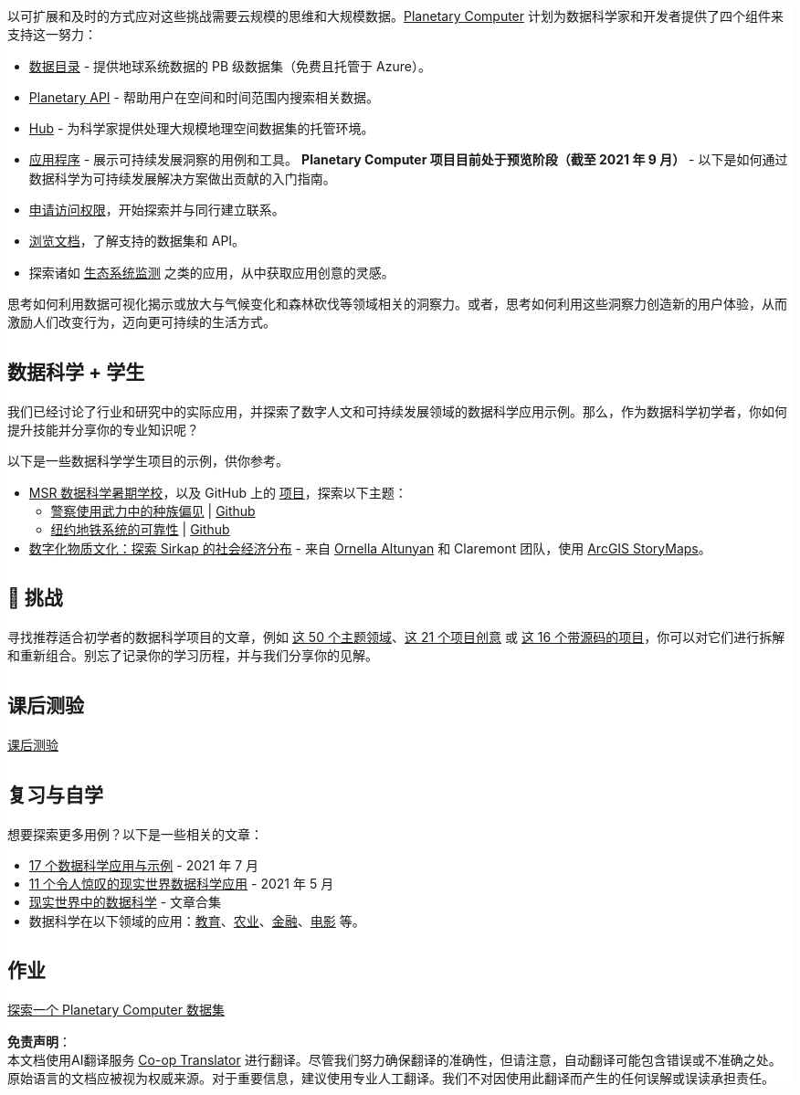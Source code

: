 以可扩展和及时的方式应对这些挑战需要云规模的思维和大规模数据。[Planetary Computer](https://planetarycomputer.microsoft.com/) 计划为数据科学家和开发者提供了四个组件来支持这一努力：

 * [数据目录](https://planetarycomputer.microsoft.com/catalog) - 提供地球系统数据的 PB 级数据集（免费且托管于 Azure）。
 * [Planetary API](https://planetarycomputer.microsoft.com/docs/reference/stac/) - 帮助用户在空间和时间范围内搜索相关数据。
 * [Hub](https://planetarycomputer.microsoft.com/docs/overview/environment/) - 为科学家提供处理大规模地理空间数据集的托管环境。
 * [应用程序](https://planetarycomputer.microsoft.com/applications) - 展示可持续发展洞察的用例和工具。
**Planetary Computer 项目目前处于预览阶段（截至 2021 年 9 月）** - 以下是如何通过数据科学为可持续发展解决方案做出贡献的入门指南。

* [申请访问权限](https://planetarycomputer.microsoft.com/account/request)，开始探索并与同行建立联系。
* [浏览文档](https://planetarycomputer.microsoft.com/docs/overview/about)，了解支持的数据集和 API。
* 探索诸如 [生态系统监测](https://analytics-lab.org/ecosystemmonitoring/) 之类的应用，从中获取应用创意的灵感。

思考如何利用数据可视化揭示或放大与气候变化和森林砍伐等领域相关的洞察力。或者，思考如何利用这些洞察力创造新的用户体验，从而激励人们改变行为，迈向更可持续的生活方式。

## 数据科学 + 学生

我们已经讨论了行业和研究中的实际应用，并探索了数字人文和可持续发展领域的数据科学应用示例。那么，作为数据科学初学者，你如何提升技能并分享你的专业知识呢？

以下是一些数据科学学生项目的示例，供你参考。

* [MSR 数据科学暑期学校](https://www.microsoft.com/en-us/research/academic-program/data-science-summer-school/#!projects)，以及 GitHub 上的 [项目](https://github.com/msr-ds3)，探索以下主题：
    - [警察使用武力中的种族偏见](https://www.microsoft.com/en-us/research/video/data-science-summer-school-2019-replicating-an-empirical-analysis-of-racial-differences-in-police-use-of-force/) | [Github](https://github.com/msr-ds3/stop-question-frisk)
    - [纽约地铁系统的可靠性](https://www.microsoft.com/en-us/research/video/data-science-summer-school-2018-exploring-the-reliability-of-the-nyc-subway-system/) | [Github](https://github.com/msr-ds3/nyctransit)
* [数字化物质文化：探索 Sirkap 的社会经济分布](https://claremont.maps.arcgis.com/apps/Cascade/index.html?appid=bdf2aef0f45a4674ba41cd373fa23afc) - 来自 [Ornella Altunyan](https://twitter.com/ornelladotcom) 和 Claremont 团队，使用 [ArcGIS StoryMaps](https://storymaps.arcgis.com/)。

## 🚀 挑战

寻找推荐适合初学者的数据科学项目的文章，例如 [这 50 个主题领域](https://www.upgrad.com/blog/data-science-project-ideas-topics-beginners/)、[这 21 个项目创意](https://www.intellspot.com/data-science-project-ideas) 或 [这 16 个带源码的项目](https://data-flair.training/blogs/data-science-project-ideas/)，你可以对它们进行拆解和重新组合。别忘了记录你的学习历程，并与我们分享你的见解。

## 课后测验

[课后测验](https://purple-hill-04aebfb03.1.azurestaticapps.net/quiz/39)

## 复习与自学

想要探索更多用例？以下是一些相关的文章：
* [17 个数据科学应用与示例](https://builtin.com/data-science/data-science-applications-examples) - 2021 年 7 月
* [11 个令人惊叹的现实世界数据科学应用](https://myblindbird.com/data-science-applications-real-world/) - 2021 年 5 月
* [现实世界中的数据科学](https://towardsdatascience.com/data-science-in-the-real-world/home) - 文章合集
* 数据科学在以下领域的应用：[教育](https://data-flair.training/blogs/data-science-in-education/)、[农业](https://data-flair.training/blogs/data-science-in-agriculture/)、[金融](https://data-flair.training/blogs/data-science-in-finance/)、[电影](https://data-flair.training/blogs/data-science-at-movies/) 等。

## 作业

[探索一个 Planetary Computer 数据集](assignment.md)

**免责声明**：  
本文档使用AI翻译服务 [Co-op Translator](https://github.com/Azure/co-op-translator) 进行翻译。尽管我们努力确保翻译的准确性，但请注意，自动翻译可能包含错误或不准确之处。原始语言的文档应被视为权威来源。对于重要信息，建议使用专业人工翻译。我们不对因使用此翻译而产生的任何误解或误读承担责任。